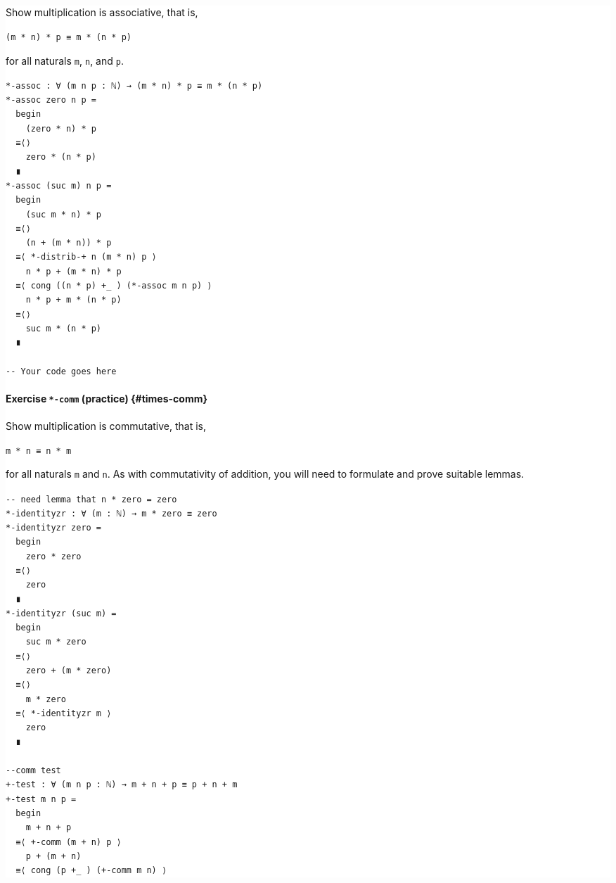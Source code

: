 Show multiplication is associative, that is,

    (m * n) * p ≡ m * (n * p)

for all naturals `m`, `n`, and `p`.

```
*-assoc : ∀ (m n p : ℕ) → (m * n) * p ≡ m * (n * p)
*-assoc zero n p =
  begin
    (zero * n) * p
  ≡⟨⟩
    zero * (n * p)
  ∎
*-assoc (suc m) n p =
  begin
    (suc m * n) * p
  ≡⟨⟩
    (n + (m * n)) * p
  ≡⟨ *-distrib-+ n (m * n) p ⟩
    n * p + (m * n) * p
  ≡⟨ cong ((n * p) +_ ) (*-assoc m n p) ⟩
    n * p + m * (n * p)
  ≡⟨⟩
    suc m * (n * p)
  ∎

-- Your code goes here
```


#### Exercise `*-comm` (practice) {#times-comm}

Show multiplication is commutative, that is,

    m * n ≡ n * m

for all naturals `m` and `n`.  As with commutativity of addition,
you will need to formulate and prove suitable lemmas.

```
-- need lemma that n * zero = zero
*-identityzr : ∀ (m : ℕ) → m * zero ≡ zero
*-identityzr zero =
  begin
    zero * zero
  ≡⟨⟩
    zero
  ∎
*-identityzr (suc m) =
  begin
    suc m * zero
  ≡⟨⟩
    zero + (m * zero)
  ≡⟨⟩
    m * zero
  ≡⟨ *-identityzr m ⟩
    zero
  ∎

--comm test
+-test : ∀ (m n p : ℕ) → m + n + p ≡ p + n + m
+-test m n p =
  begin
    m + n + p
  ≡⟨ +-comm (m + n) p ⟩
    p + (m + n)
  ≡⟨ cong (p +_ ) (+-comm m n) ⟩
```